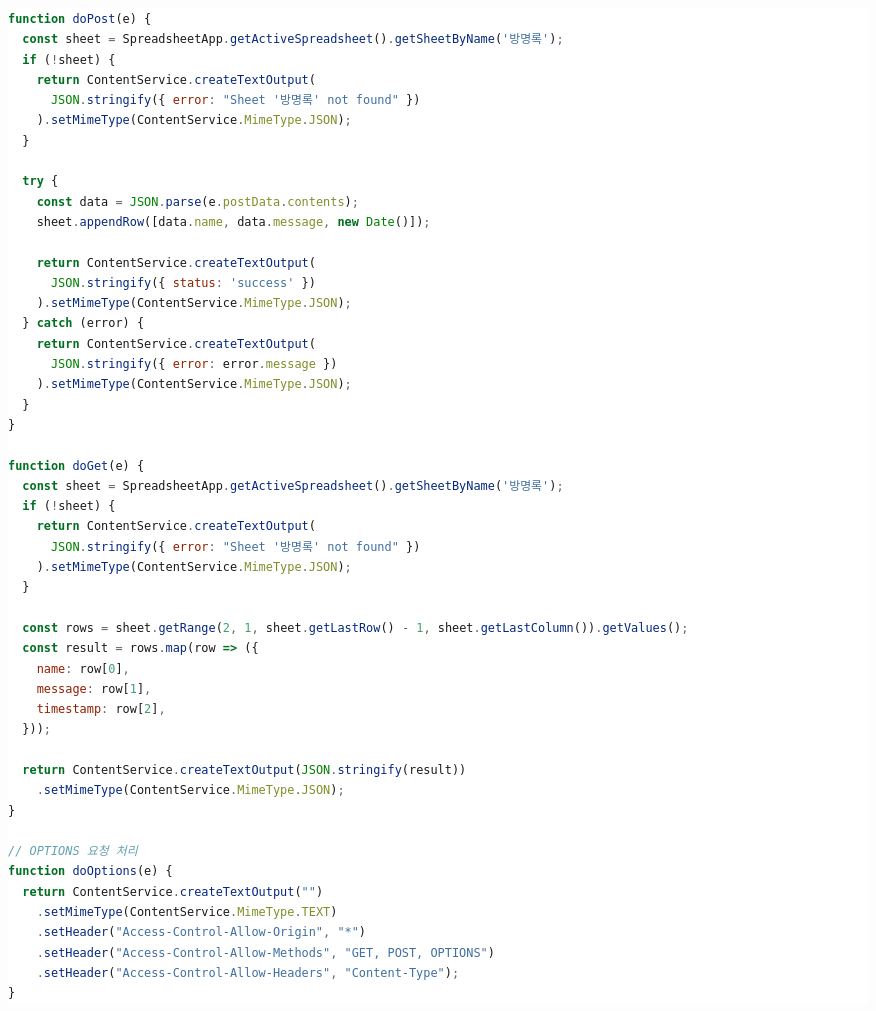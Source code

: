 ```javascript
function doPost(e) {
  const sheet = SpreadsheetApp.getActiveSpreadsheet().getSheetByName('방명록');
  if (!sheet) {
    return ContentService.createTextOutput(
      JSON.stringify({ error: "Sheet '방명록' not found" })
    ).setMimeType(ContentService.MimeType.JSON);
  }

  try {
    const data = JSON.parse(e.postData.contents);
    sheet.appendRow([data.name, data.message, new Date()]);

    return ContentService.createTextOutput(
      JSON.stringify({ status: 'success' })
    ).setMimeType(ContentService.MimeType.JSON);
  } catch (error) {
    return ContentService.createTextOutput(
      JSON.stringify({ error: error.message })
    ).setMimeType(ContentService.MimeType.JSON);
  }
}

function doGet(e) {
  const sheet = SpreadsheetApp.getActiveSpreadsheet().getSheetByName('방명록');
  if (!sheet) {
    return ContentService.createTextOutput(
      JSON.stringify({ error: "Sheet '방명록' not found" })
    ).setMimeType(ContentService.MimeType.JSON);
  }

  const rows = sheet.getRange(2, 1, sheet.getLastRow() - 1, sheet.getLastColumn()).getValues();
  const result = rows.map(row => ({
    name: row[0],
    message: row[1],
    timestamp: row[2],
  }));

  return ContentService.createTextOutput(JSON.stringify(result))
    .setMimeType(ContentService.MimeType.JSON);
}

// OPTIONS 요청 처리
function doOptions(e) {
  return ContentService.createTextOutput("")
    .setMimeType(ContentService.MimeType.TEXT)
    .setHeader("Access-Control-Allow-Origin", "*")
    .setHeader("Access-Control-Allow-Methods", "GET, POST, OPTIONS")
    .setHeader("Access-Control-Allow-Headers", "Content-Type");
}
```
